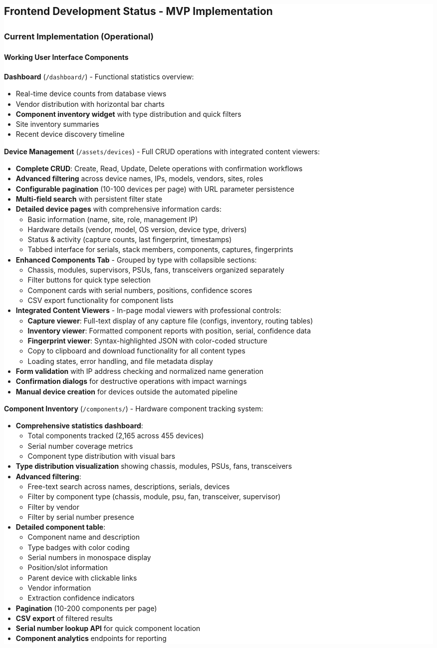## Frontend Development Status - MVP Implementation

### Current Implementation (Operational)

#### Working User Interface Components

**Dashboard** (`/dashboard/`) - Functional statistics overview:
- Real-time device counts from database views
- Vendor distribution with horizontal bar charts
- **Component inventory widget** with type distribution and quick filters
- Site inventory summaries
- Recent device discovery timeline

**Device Management** (`/assets/devices`) - Full CRUD operations with integrated content viewers:
- **Complete CRUD**: Create, Read, Update, Delete operations with confirmation workflows
- **Advanced filtering** across device names, IPs, models, vendors, sites, roles
- **Configurable pagination** (10-100 devices per page) with URL parameter persistence
- **Multi-field search** with persistent filter state
- **Detailed device pages** with comprehensive information cards:
  - Basic information (name, site, role, management IP)
  - Hardware details (vendor, model, OS version, device type, drivers)
  - Status & activity (capture counts, last fingerprint, timestamps)
  - Tabbed interface for serials, stack members, components, captures, fingerprints
- **Enhanced Components Tab** - Grouped by type with collapsible sections:
  - Chassis, modules, supervisors, PSUs, fans, transceivers organized separately
  - Filter buttons for quick type selection
  - Component cards with serial numbers, positions, confidence scores
  - CSV export functionality for component lists
- **Integrated Content Viewers** - In-page modal viewers with professional controls:
  - **Capture viewer**: Full-text display of any capture file (configs, inventory, routing tables)
  - **Inventory viewer**: Formatted component reports with position, serial, confidence data
  - **Fingerprint viewer**: Syntax-highlighted JSON with color-coded structure
  - Copy to clipboard and download functionality for all content types
  - Loading states, error handling, and file metadata display
- **Form validation** with IP address checking and normalized name generation
- **Confirmation dialogs** for destructive operations with impact warnings
- **Manual device creation** for devices outside the automated pipeline

**Component Inventory** (`/components/`) - Hardware component tracking system:
- **Comprehensive statistics dashboard**:
  - Total components tracked (2,165 across 455 devices)
  - Serial number coverage metrics
  - Component type distribution with visual bars
- **Type distribution visualization** showing chassis, modules, PSUs, fans, transceivers
- **Advanced filtering**:
  - Free-text search across names, descriptions, serials, devices
  - Filter by component type (chassis, module, psu, fan, transceiver, supervisor)
  - Filter by vendor
  - Filter by serial number presence
- **Detailed component table**:
  - Component name and description
  - Type badges with color coding
  - Serial numbers in monospace display
  - Position/slot information
  - Parent device with clickable links
  - Vendor information
  - Extraction confidence indicators
- **Pagination** (10-200 components per page)
- **CSV export** of filtered results
- **Serial number lookup API** for quick component location
- **Component analytics** endpoints for reporting
